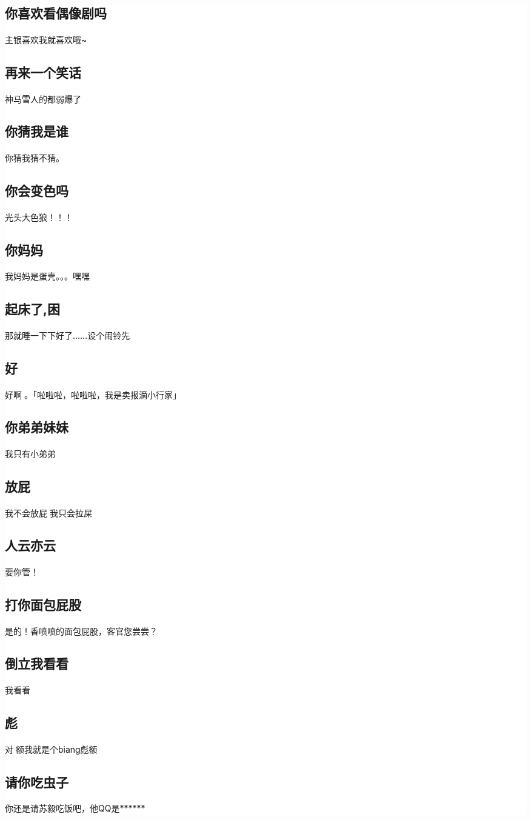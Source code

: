 ## 你喜欢看偶像剧吗
主银喜欢我就喜欢哦~

## 再来一个笑话
神马雪人的都弱爆了

## 你猜我是谁
你猜我猜不猜。

## 你会变色吗
光头大色狼！！！

## 你妈妈
我妈妈是蛋壳。。。嘿嘿

## 起床了,困
那就睡一下下好了……设个闹铃先

## 好
好啊 。「啦啦啦，啦啦啦，我是卖报滴小行家」

## 你弟弟妹妹
我只有小弟弟

## 放屁
我不会放屁 我只会拉屎

## 人云亦云
要你管！

## 打你面包屁股
是的！香喷喷的面包屁股，客官您尝尝？

## 倒立我看看
我看看

## 彪
对 额我就是个biang彪额

## 请你吃虫子
你还是请苏毅吃饭吧，他QQ是******
